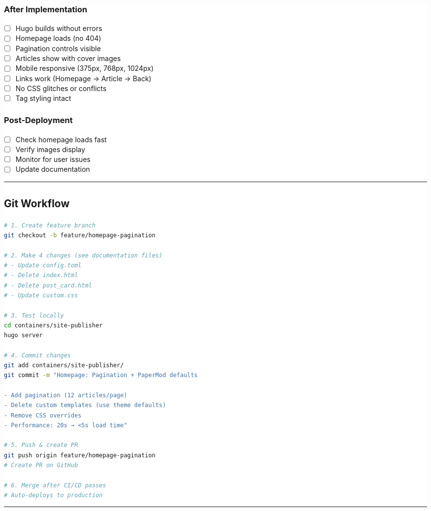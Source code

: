 ### After Implementation
- [ ] Hugo builds without errors
- [ ] Homepage loads (no 404)
- [ ] Pagination controls visible
- [ ] Articles show with cover images
- [ ] Mobile responsive (375px, 768px, 1024px)
- [ ] Links work (Homepage → Article → Back)
- [ ] No CSS glitches or conflicts
- [ ] Tag styling intact

### Post-Deployment
- [ ] Check homepage loads fast
- [ ] Verify images display
- [ ] Monitor for user issues
- [ ] Update documentation

---

## Git Workflow

```bash
# 1. Create feature branch
git checkout -b feature/homepage-pagination

# 2. Make 4 changes (see documentation files)
# - Update config.toml
# - Delete index.html
# - Delete post_card.html
# - Update custom.css

# 3. Test locally
cd containers/site-publisher
hugo server

# 4. Commit changes
git add containers/site-publisher/
git commit -m "Homepage: Pagination + PaperMod defaults

- Add pagination (12 articles/page)
- Delete custom templates (use theme defaults)
- Remove CSS overrides
- Performance: 20s → <5s load time"

# 5. Push & create PR
git push origin feature/homepage-pagination
# Create PR on GitHub

# 6. Merge after CI/CD passes
# Auto-deploys to production
```

---